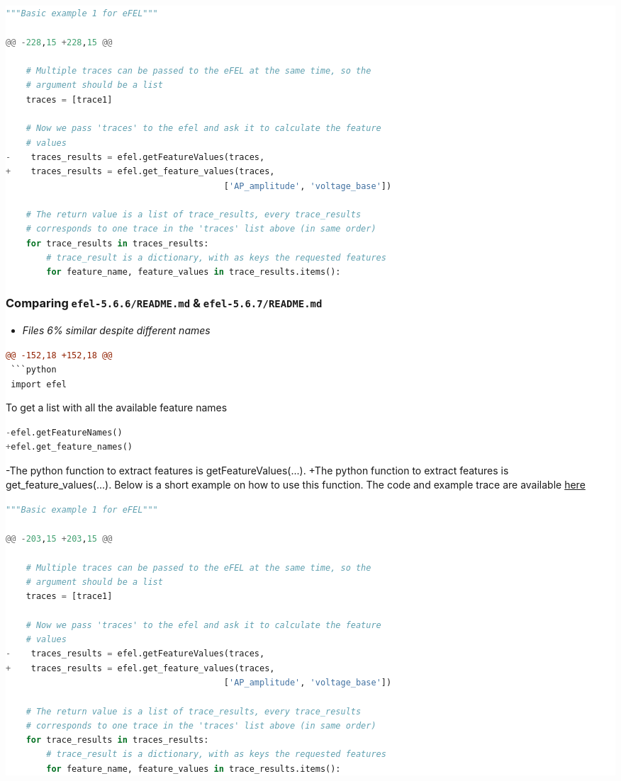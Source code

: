  ```python
 """Basic example 1 for eFEL"""
 
@@ -228,15 +228,15 @@
 
     # Multiple traces can be passed to the eFEL at the same time, so the
     # argument should be a list
     traces = [trace1]
 
     # Now we pass 'traces' to the efel and ask it to calculate the feature
     # values
-    traces_results = efel.getFeatureValues(traces,
+    traces_results = efel.get_feature_values(traces,
                                            ['AP_amplitude', 'voltage_base'])
 
     # The return value is a list of trace_results, every trace_results
     # corresponds to one trace in the 'traces' list above (in same order)
     for trace_results in traces_results:
         # trace_result is a dictionary, with as keys the requested features
         for feature_name, feature_values in trace_results.items():
```

### Comparing `efel-5.6.6/README.md` & `efel-5.6.7/README.md`

 * *Files 6% similar despite different names*

```diff
@@ -152,18 +152,18 @@
 ```python
 import efel
 ```
 
 To get a list with all the available feature names
 
 ```python
-efel.getFeatureNames()
+efel.get_feature_names()
 ```
 
-The python function to extract features is getFeatureValues(...).
+The python function to extract features is get_feature_values(...).
 Below is a short example on how to use this function. The code and example
 trace are available
 [here](https://github.com/BlueBrain/eFEL/blob/master/examples/basic/basic_example1.py)
 
 ```python
 """Basic example 1 for eFEL"""
 
@@ -203,15 +203,15 @@
 
     # Multiple traces can be passed to the eFEL at the same time, so the
     # argument should be a list
     traces = [trace1]
 
     # Now we pass 'traces' to the efel and ask it to calculate the feature
     # values
-    traces_results = efel.getFeatureValues(traces,
+    traces_results = efel.get_feature_values(traces,
                                            ['AP_amplitude', 'voltage_base'])
 
     # The return value is a list of trace_results, every trace_results
     # corresponds to one trace in the 'traces' list above (in same order)
     for trace_results in traces_results:
         # trace_result is a dictionary, with as keys the requested features
         for feature_name, feature_values in trace_results.items():
```
